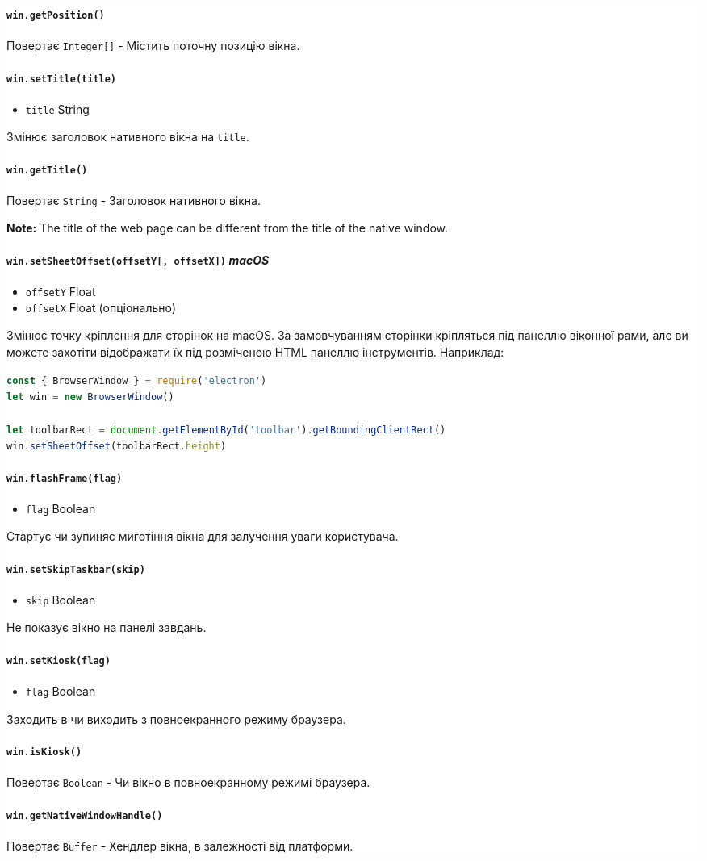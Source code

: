 #### `win.getPosition()`

Повертає `Integer[]` - Містить поточну позицію вікна.

#### `win.setTitle(title)`

* `title` String

Змінює заголовок нативного вікна на `title`.

#### `win.getTitle()`

Повертає `String` - Заголовок нативного вікна.

**Note:** The title of the web page can be different from the title of the native window.

#### `win.setSheetOffset(offsetY[, offsetX])` *macOS*

* `offsetY` Float
* `offsetX` Float (опціонально)

Змінює точку кріплення для сторінок на macOS. За замовчуванням сторінки кріпляться під панеллю віконної рами, але ви можете захотіти відображати їх під розміченою HTML панеллю інструментів. Наприклад:

```javascript
const { BrowserWindow } = require('electron')
let win = new BrowserWindow()

let toolbarRect = document.getElementById('toolbar').getBoundingClientRect()
win.setSheetOffset(toolbarRect.height)
```

#### `win.flashFrame(flag)`

* `flag` Boolean

Стартує чи зупиняє миготіння вікна для залучення уваги користувача.

#### `win.setSkipTaskbar(skip)`

* `skip` Boolean

Не показує вікно на панелі завдань.

#### `win.setKiosk(flag)`

* `flag` Boolean

Заходить в чи виходить з повноекранного режиму браузера.

#### `win.isKiosk()`

Повертає `Boolean` - Чи вікно в повноекранному режимі браузера.

#### `win.getNativeWindowHandle()`

Повертає `Buffer` - Хендлер вікна, в залежності від платформи.
